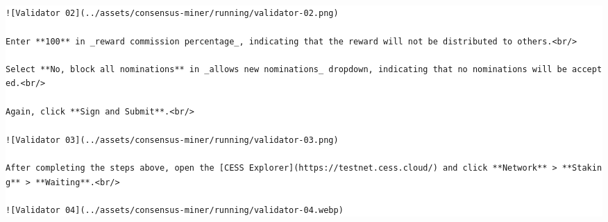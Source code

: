     ![Validator 02](../assets/consensus-miner/running/validator-02.png)

    Enter **100** in _reward commission percentage_, indicating that the reward will not be distributed to others.<br/>

    Select **No, block all nominations** in _allows new nominations_ dropdown, indicating that no nominations will be accepted.<br/>

    Again, click **Sign and Submit**.<br/>

    ![Validator 03](../assets/consensus-miner/running/validator-03.png)

    After completing the steps above, open the [CESS Explorer](https://testnet.cess.cloud/) and click **Network** > **Staking** > **Waiting**.<br/>

    ![Validator 04](../assets/consensus-miner/running/validator-04.webp)
